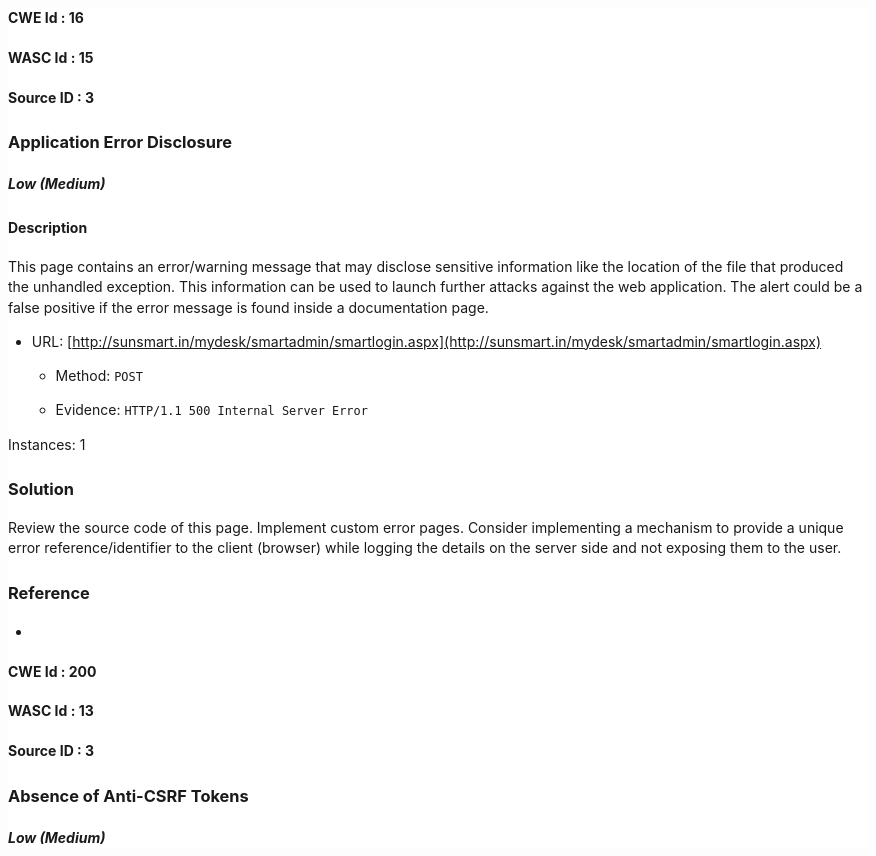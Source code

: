   
#### CWE Id : 16
  
#### WASC Id : 15
  
#### Source ID : 3

  
  
  
### Application Error Disclosure
##### Low (Medium)
  
  
  
  
#### Description
<p>This page contains an error/warning message that may disclose sensitive information like the location of the file that produced the unhandled exception. This information can be used to launch further attacks against the web application. The alert could be a false positive if the error message is found inside a documentation page.</p>
  
  
  
* URL: [http://sunsmart.in/mydesk/smartadmin/smartlogin.aspx](http://sunsmart.in/mydesk/smartadmin/smartlogin.aspx)
  
  
  * Method: `POST`
  
  
  * Evidence: `HTTP/1.1 500 Internal Server Error`
  
  
  
  
Instances: 1
  
### Solution
<p>Review the source code of this page. Implement custom error pages. Consider implementing a mechanism to provide a unique error reference/identifier to the client (browser) while logging the details on the server side and not exposing them to the user.</p>
  
### Reference
* 

  
#### CWE Id : 200
  
#### WASC Id : 13
  
#### Source ID : 3

  
  
  
### Absence of Anti-CSRF Tokens
##### Low (Medium)
  
  